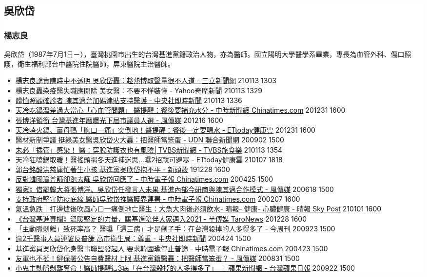 ## 吳欣岱

### 楊志良

吳欣岱（1987年7月1日－），臺灣桃園市出生的台灣基進黨籍政治人物，亦為醫師。國立陽明大學醫學系畢業，專長為血管外科、傷口照護，衛生福利部台中醫院住院醫師，屏東醫院主治醫師。
- [楊志良譴責陳時中不透明 吳欣岱轟：趁熱博取聲量很不人道 - 三立新聞網](https://www.setn.com/News.aspx?NewsID=881336 "楊志良譴責陳時中不透明 吳欣岱轟：趁熱博取聲量很不人道 - 三立新聞網") 210113 1303
- [楊志良轟染疫醫失職應開除 美女醫：不要不懂裝懂 - Yahoo奇摩新聞](https://tw.news.yahoo.com/%E6%A5%8A%E5%BF%97%E8%89%AF%E8%BD%9F%E6%9F%93%E7%96%AB%E9%86%AB%E5%A4%B1%E8%81%B7%E6%87%89%E9%96%8B%E9%99%A4-%E7%BE%8E%E5%A5%B3%E9%86%AB-%E4%B8%8D%E8%A6%81%E4%B8%8D%E6%87%82%E8%A3%9D%E6%87%82-052925386.html "楊志良轟染疫醫失職應開除 美女醫：不要不懂裝懂 - Yahoo奇摩新聞") 210113 1329
- [體恤照顧確診者 陳其邁允加碼津貼支持醫護 - 中央社即時新聞](https://www.cna.com.tw/news/aloc/202101130139.aspx "體恤照顧確診者 陳其邁允加碼津貼支持醫護 - 中央社即時新聞") 210113 1336
- [天冷吃鍋溫差過大當心「心血管問題」 醫提醒：餐後要補充水分 - 中時新聞網 Chinatimes.com](https://www.chinatimes.com/realtimenews/20201231005925-260405 "天冷吃鍋溫差過大當心「心血管問題」 醫提醒：餐後要補充水分 - 中時新聞網 Chinatimes.com") 201231 1600
- [張博洋領銜 台灣基進年曆曝光下屆市議員人選 - 風傳媒](https://www.storm.mg/article/3303021 "張博洋領銜 台灣基進年曆曝光下屆市議員人選 - 風傳媒") 201216 1600
- [天冷嗑火鍋、薑母鴨「胸口一痛」突倒地！醫提醒：餐後一定要喝水 - ETtoday健康雲](https://health.ettoday.net/news/1888748 "天冷嗑火鍋、薑母鴨「胸口一痛」突倒地！醫提醒：餐後一定要喝水 - ETtoday健康雲") 201231 1600
- [醫材新制爭議 挺綠美女醫吳欣岱火大轟：把醫師當笨蛋 - UDN 聯合新聞網](https://udn.com/news/story/7314/4828296 "醫材新制爭議 挺綠美女醫吳欣岱火大轟：把醫師當笨蛋 - UDN 聯合新聞網") 200902 1500
- [未必「插管」感染！ 醫：穿脫防護衣也有風險│TVBS新聞網 - TVBS旅食樂](https://news.tvbs.com.tw/life/1448023 "未必「插管」感染！ 醫：穿脫防護衣也有風險│TVBS新聞網 - TVBS旅食樂") 210113 1354
- [天冷狂嗑鍋取暖！醫搖頭揭冬天進補迷思…曝2招就可避寒 - ETtoday健康雲](https://health.ettoday.net/news/1892436 "天冷狂嗑鍋取暖！醫搖頭揭冬天進補迷思…曝2招就可避寒 - ETtoday健康雲") 210107 1818
- [郭台銘酸洪慈庸忙著生小孩 基進黨吳欣岱抱不平 - 新頭殼](https://newtalk.tw/news/view/2019-12-28/346840 "郭台銘酸洪慈庸忙著生小孩 基進黨吳欣岱抱不平 - 新頭殼") 191228 1600
- [反對韓國瑜普篩卻跑去篩 吳欣岱回應了 - 中時電子報 Chinatimes.com](https://www.chinatimes.com/realtimenews/20200425002604-260407 "反對韓國瑜普篩卻跑去篩 吳欣岱回應了 - 中時電子報 Chinatimes.com") 200425 1500
- [獨家》借罷韓大將張博洋、吳欣岱任發言人未果 基進內部今研商與陳其邁合作模式 - 風傳媒](https://www.storm.mg/article/2773924 "獨家》借罷韓大將張博洋、吳欣岱任發言人未果 基進內部今研商與陳其邁合作模式 - 風傳媒") 200618 1500
- [支持政府堅守防疫底線 醫師吳欣岱推醫護界連署 - 中時電子報 Chinatimes.com](https://www.chinatimes.com/realtimenews/20200207004072-260407 "支持政府堅守防疫底線 醫師吳欣岱推醫護界連署 - 中時電子報 Chinatimes.com") 200207 1600
- [氣溫急跌｜打邊爐後吹風心口一痛倒地亡醫生：大魚大肉後必須飲水- 晴報- 健康- 心臟健康 - 晴報 Sky Post](https://skypost.ulifestyle.com.hk/article/2842126/%E6%B0%A3%E6%BA%AB%E6%80%A5%E8%B7%8C%EF%BD%9C%E6%89%93%E9%82%8A%E7%88%90%E5%BE%8C%E5%90%B9%E9%A2%A8%E5%BF%83%E5%8F%A3%E4%B8%80%E7%97%9B%E5%80%92%E5%9C%B0%E4%BA%A1%20%E9%86%AB%E7%94%9F%EF%BC%9A%E5%A4%A7%E9%AD%9A%E5%A4%A7%E8%82%89%E5%BE%8C%E5%BF%85%E9%A0%88%E9%A3%B2%E6%B0%B4 "氣溫急跌｜打邊爐後吹風心口一痛倒地亡醫生：大魚大肉後必須飲水- 晴報- 健康- 心臟健康 - 晴報 Sky Post") 210101 1600
- [《台灣基進專欄》溫暖堅定的力量，讓基進陪伴大家邁入2021 - 芋傳媒 TaroNews](https://taronews.tw/2020/12/28/710857/ "《台灣基進專欄》溫暖堅定的力量，讓基進陪伴大家邁入2021 - 芋傳媒 TaroNews") 201228 1600
- [「主動脈剝離」致死率高？ 醫曝「這三病」才是劊子手：在台灣殺掉的人多得多了 - 今周刊](https://www.businesstoday.com.tw/article/category/80392/post/202009230041/%E3%80%8C%E4%B8%BB%E5%8B%95%E8%84%88%E5%89%9D%E9%9B%A2%E3%80%8D%E8%87%B4%E6%AD%BB%E7%8E%87%E9%AB%98%EF%BC%9F%20%E9%86%AB%E6%9B%9D%E3%80%8C%E9%80%99%E4%B8%89%E7%97%85%E3%80%8D%E6%89%8D%E6%98%AF%E5%8A%8A%E5%AD%90%E6%89%8B%EF%BC%9A%E5%9C%A8%E5%8F%B0%E7%81%A3%E6%AE%BA%E6%8E%89%E7%9A%84%E4%BA%BA%E5%A4%9A%E5%BE%97%E5%A4%9A%E4%BA%86 "「主動脈剝離」致死率高？ 醫曝「這三病」才是劊子手：在台灣殺掉的人多得多了 - 今周刊") 200923 1500
- [逾2千醫事人員連署反普篩 高市衛生局：尊重 - 中央社即時新聞](https://www.cna.com.tw/news/firstnews/202004240026.aspx "逾2千醫事人員連署反普篩 高市衛生局：尊重 - 中央社即時新聞") 200424 1500
- [基進黨員吳欣岱化身醫事聯盟發起人 要求韓國瑜停止普篩 - 中時電子報 Chinatimes.com](https://www.chinatimes.com/realtimenews/20200423004238-260407 "基進黨員吳欣岱化身醫事聯盟發起人 要求韓國瑜停止普篩 - 中時電子報 Chinatimes.com") 200423 1500
- [友軍也不挺！健保署公告自費醫材上限 基進黨籍醫轟：把醫師當笨蛋？ - 風傳媒](https://www.storm.mg/article/2997807 "友軍也不挺！健保署公告自費醫材上限 基進黨籍醫轟：把醫師當笨蛋？ - 風傳媒") 200831 1500
- [小鬼主動脈剝離奪命！醫師提醒這3病「在台灣殺掉的人多得多了」 ｜ 蘋果新聞網 - 台灣蘋果日報](https://tw.appledaily.com/life/20200922/KRAMDLWRGFCXXLH3KQQ3QAWBFI/ "小鬼主動脈剝離奪命！醫師提醒這3病「在台灣殺掉的人多得多了」 ｜ 蘋果新聞網 - 台灣蘋果日報") 200922 1500
